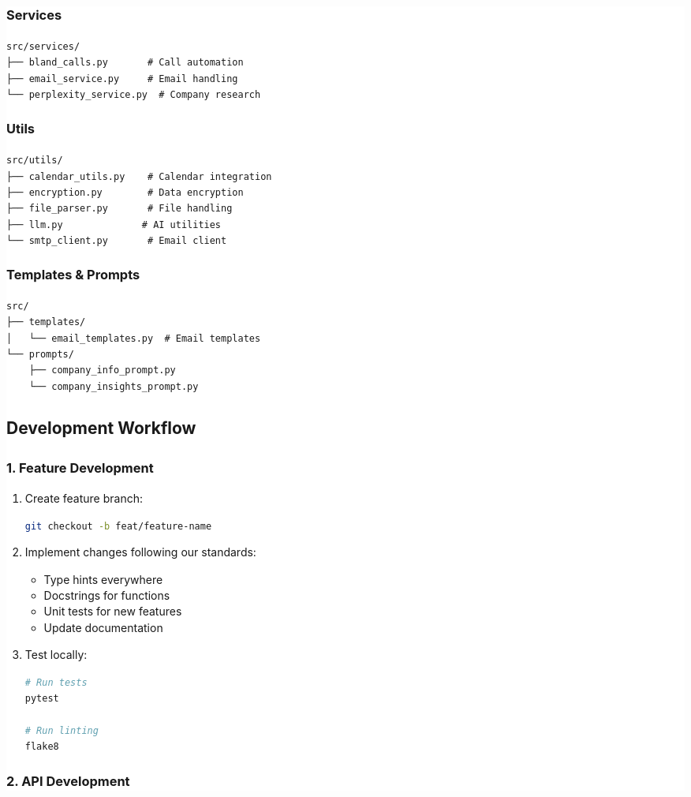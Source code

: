 ### Services
```
src/services/
├── bland_calls.py       # Call automation
├── email_service.py     # Email handling
└── perplexity_service.py  # Company research
```

### Utils
```
src/utils/
├── calendar_utils.py    # Calendar integration
├── encryption.py        # Data encryption
├── file_parser.py       # File handling
├── llm.py              # AI utilities
└── smtp_client.py       # Email client
```

### Templates & Prompts
```
src/
├── templates/
│   └── email_templates.py  # Email templates
└── prompts/
    ├── company_info_prompt.py
    └── company_insights_prompt.py
```

## Development Workflow

### 1. Feature Development
1. Create feature branch:
   ```bash
   git checkout -b feat/feature-name
   ```

2. Implement changes following our standards:
   - Type hints everywhere
   - Docstrings for functions
   - Unit tests for new features
   - Update documentation

3. Test locally:
   ```bash
   # Run tests
   pytest

   # Run linting
   flake8
   ```

### 2. API Development
